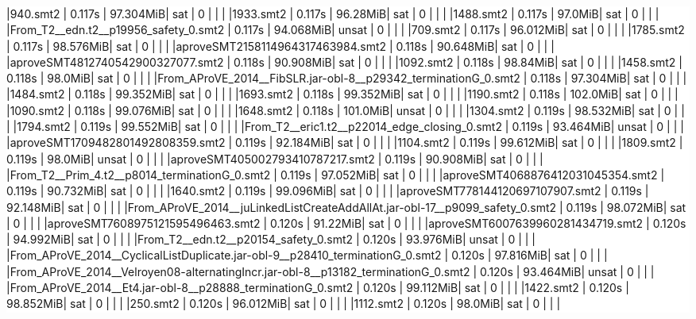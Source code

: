 |940.smt2                                                     |    0.117s | 97.304MiB| sat | 0 |  |  |
|1933.smt2                                                    |    0.117s | 96.28MiB| sat | 0 |  |  |
|1488.smt2                                                    |    0.117s | 97.0MiB| sat | 0 |  |  |
|From_T2__edn.t2__p19956_safety_0.smt2                        |    0.117s | 94.068MiB| unsat | 0 |  |  |
|709.smt2                                                     |    0.117s | 96.012MiB| sat | 0 |  |  |
|1785.smt2                                                    |    0.117s | 98.576MiB| sat | 0 |  |  |
|aproveSMT2158114964317463984.smt2                            |    0.118s | 90.648MiB| sat | 0 |  |  |
|aproveSMT4812740542900327077.smt2                            |    0.118s | 90.908MiB| sat | 0 |  |  |
|1092.smt2                                                    |    0.118s | 98.84MiB| sat | 0 |  |  |
|1458.smt2                                                    |    0.118s | 98.0MiB| sat | 0 |  |  |
|From_AProVE_2014__FibSLR.jar-obl-8__p29342_terminationG_0.smt2 |    0.118s | 97.304MiB| sat | 0 |  |  |
|1484.smt2                                                    |    0.118s | 99.352MiB| sat | 0 |  |  |
|1693.smt2                                                    |    0.118s | 99.352MiB| sat | 0 |  |  |
|1190.smt2                                                    |    0.118s | 102.0MiB| sat | 0 |  |  |
|1090.smt2                                                    |    0.118s | 99.076MiB| sat | 0 |  |  |
|1648.smt2                                                    |    0.118s | 101.0MiB| unsat | 0 |  |  |
|1304.smt2                                                    |    0.119s | 98.532MiB| sat | 0 |  |  |
|1794.smt2                                                    |    0.119s | 99.552MiB| sat | 0 |  |  |
|From_T2__eric1.t2__p22014_edge_closing_0.smt2                |    0.119s | 93.464MiB| unsat | 0 |  |  |
|aproveSMT1709482801492808359.smt2                            |    0.119s | 92.184MiB| sat | 0 |  |  |
|1104.smt2                                                    |    0.119s | 99.612MiB| sat | 0 |  |  |
|1809.smt2                                                    |    0.119s | 98.0MiB| unsat | 0 |  |  |
|aproveSMT405002793410787217.smt2                             |    0.119s | 90.908MiB| sat | 0 |  |  |
|From_T2__Prim_4.t2__p8014_terminationG_0.smt2                |    0.119s | 97.052MiB| sat | 0 |  |  |
|aproveSMT4068876412031045354.smt2                            |    0.119s | 90.732MiB| sat | 0 |  |  |
|1640.smt2                                                    |    0.119s | 99.096MiB| sat | 0 |  |  |
|aproveSMT778144120697107907.smt2                             |    0.119s | 92.148MiB| sat | 0 |  |  |
|From_AProVE_2014__juLinkedListCreateAddAllAt.jar-obl-17__p9099_safety_0.smt2 |    0.119s | 98.072MiB| sat | 0 |  |  |
|aproveSMT7608975121595496463.smt2                            |    0.120s | 91.22MiB| sat | 0 |  |  |
|aproveSMT6007639960281434719.smt2                            |    0.120s | 94.992MiB| sat | 0 |  |  |
|From_T2__edn.t2__p20154_safety_0.smt2                        |    0.120s | 93.976MiB| unsat | 0 |  |  |
|From_AProVE_2014__CyclicalListDuplicate.jar-obl-9__p28410_terminationG_0.smt2 |    0.120s | 97.816MiB| sat | 0 |  |  |
|From_AProVE_2014__Velroyen08-alternatingIncr.jar-obl-8__p13182_terminationG_0.smt2 |    0.120s | 93.464MiB| unsat | 0 |  |  |
|From_AProVE_2014__Et4.jar-obl-8__p28888_terminationG_0.smt2  |    0.120s | 99.112MiB| sat | 0 |  |  |
|1422.smt2                                                    |    0.120s | 98.852MiB| sat | 0 |  |  |
|250.smt2                                                     |    0.120s | 96.012MiB| sat | 0 |  |  |
|1112.smt2                                                    |    0.120s | 98.0MiB| sat | 0 |  |  |